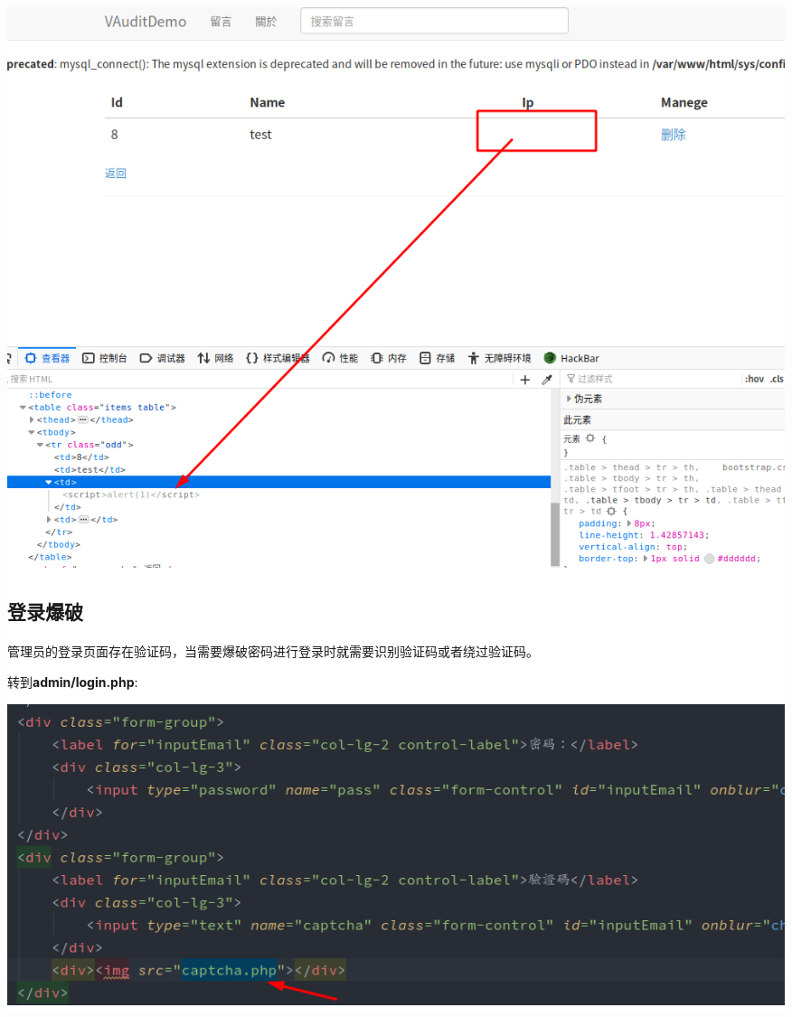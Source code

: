 
![Armjez.png](../post_images/e5506f531d58d88335a205ae694cc65f.png)


## 登录爆破


管理员的登录页面存在验证码，当需要爆破密码进行登录时就需要识别验证码或者绕过验证码。


转到**admin/login.php**:


![5FdXcs.png](../post_images/9c2387e1d23a947b57f452b2e624f0e8.png)
